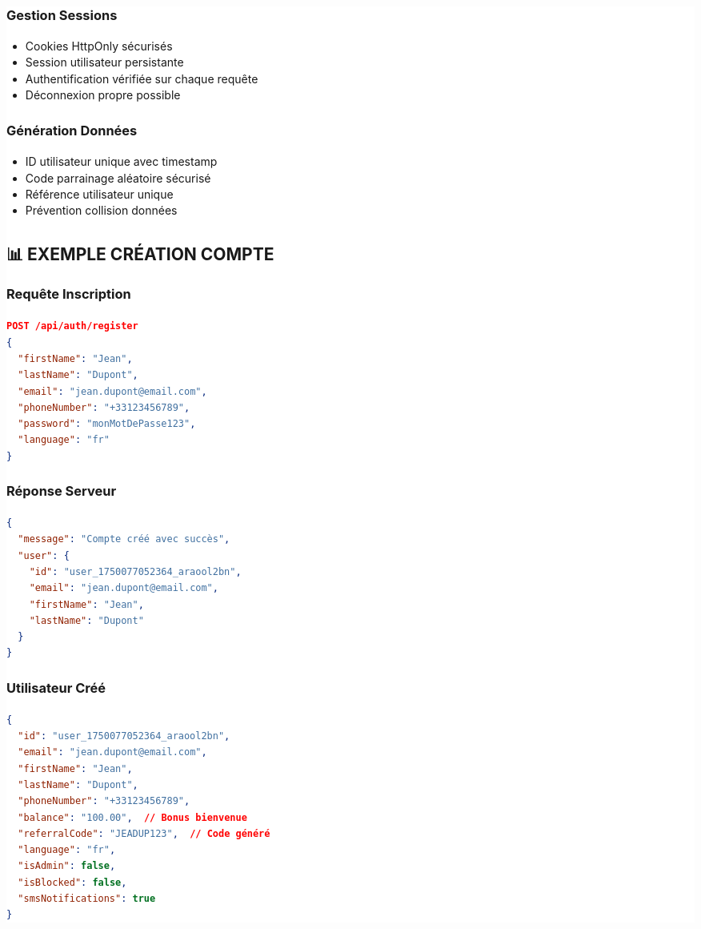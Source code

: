 ### Gestion Sessions
- Cookies HttpOnly sécurisés
- Session utilisateur persistante
- Authentification vérifiée sur chaque requête
- Déconnexion propre possible

### Génération Données
- ID utilisateur unique avec timestamp
- Code parrainage aléatoire sécurisé
- Référence utilisateur unique
- Prévention collision données

## 📊 EXEMPLE CRÉATION COMPTE

### Requête Inscription
```json
POST /api/auth/register
{
  "firstName": "Jean",
  "lastName": "Dupont", 
  "email": "jean.dupont@email.com",
  "phoneNumber": "+33123456789",
  "password": "monMotDePasse123",
  "language": "fr"
}
```

### Réponse Serveur
```json
{
  "message": "Compte créé avec succès",
  "user": {
    "id": "user_1750077052364_araool2bn",
    "email": "jean.dupont@email.com",
    "firstName": "Jean",
    "lastName": "Dupont"
  }
}
```

### Utilisateur Créé
```json
{
  "id": "user_1750077052364_araool2bn",
  "email": "jean.dupont@email.com", 
  "firstName": "Jean",
  "lastName": "Dupont",
  "phoneNumber": "+33123456789",
  "balance": "100.00",  // Bonus bienvenue
  "referralCode": "JEADUP123",  // Code généré
  "language": "fr",
  "isAdmin": false,
  "isBlocked": false,
  "smsNotifications": true
}
```

